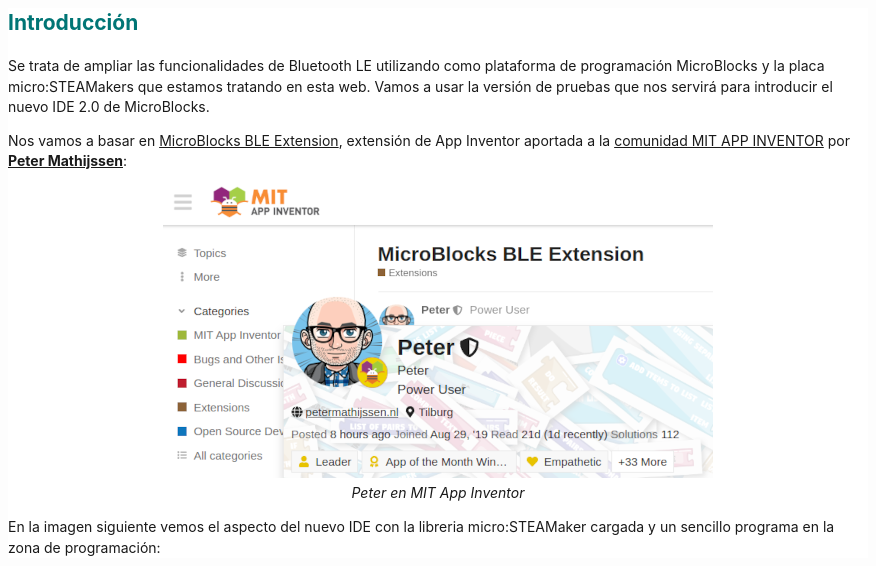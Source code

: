 ## <FONT COLOR=#007575>**Introducción**</font>
Se trata de ampliar las funcionalidades de Bluetooth LE utilizando como plataforma de programación MicroBlocks y la placa micro:STEAMakers que estamos tratando en esta web. Vamos a usar la versión de pruebas que nos servirá para introducir el nuevo IDE 2.0 de MicroBlocks.

Nos vamos a basar en [MicroBlocks BLE Extension](https://community.appinventor.mit.edu/t/microblocks-ble-extension/129412), extensión de App Inventor aportada a la [comunidad MIT APP INVENTOR](https://community.appinventor.mit.edu/) por **[Peter Mathijssen](https://petermathijssen.nl/)**:

<center>

![Peter en MIT App Inventor](../img/guias/mb_inv_ble/Peter.png)  
*Peter en MIT App Inventor*

</center>

En la imagen siguiente vemos el aspecto del nuevo IDE con la libreria micro:STEAMaker cargada y un sencillo programa en la zona de programación:

<center>
